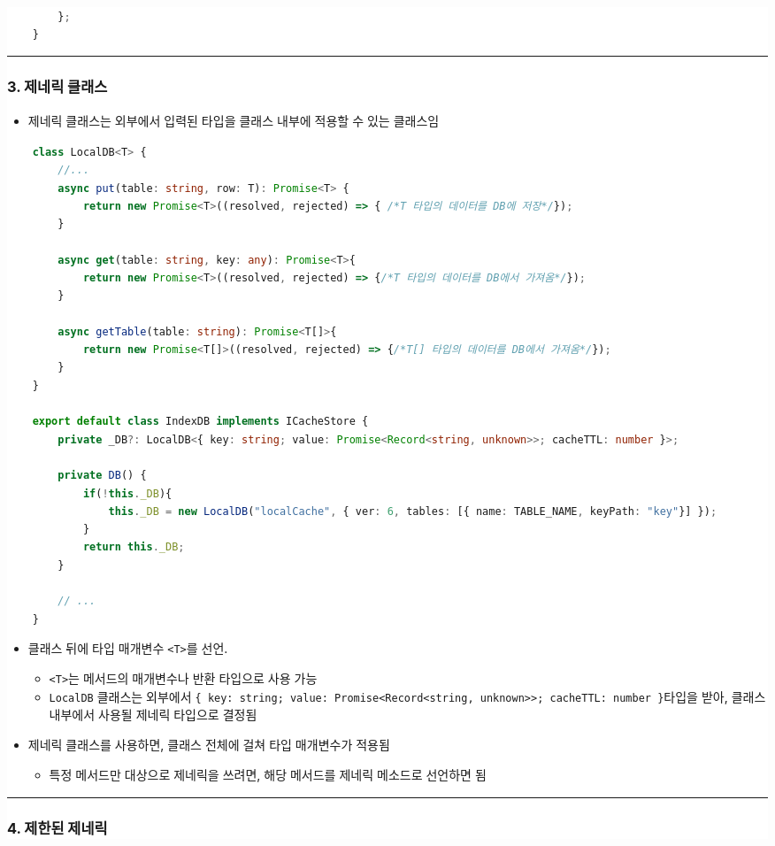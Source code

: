```typescript
        };
    }
```

---

### 3. 제네릭 클래스
- 제네릭 클래스는 외부에서 입력된 타입을 클래스 내부에 적용할 수 있는 클래스임

```typescript
    class LocalDB<T> {
        //...
        async put(table: string, row: T): Promise<T> {
            return new Promise<T>((resolved, rejected) => { /*T 타입의 데이터를 DB에 저장*/});
        }

        async get(table: string, key: any): Promise<T>{
            return new Promise<T>((resolved, rejected) => {/*T 타입의 데이터를 DB에서 가져옴*/});
        }

        async getTable(table: string): Promise<T[]>{
            return new Promise<T[]>((resolved, rejected) => {/*T[] 타입의 데이터를 DB에서 가져옴*/});
        }
    }

    export default class IndexDB implements ICacheStore {
        private _DB?: LocalDB<{ key: string; value: Promise<Record<string, unknown>>; cacheTTL: number }>;

        private DB() {
            if(!this._DB){
                this._DB = new LocalDB("localCache", { ver: 6, tables: [{ name: TABLE_NAME, keyPath: "key"}] });
            }
            return this._DB;
        }

        // ...
    }
```
- 클래스 뒤에 타입 매개변수 `<T>`를 선언.
    - `<T>`는 메서드의 매개변수나 반환 타입으로 사용 가능
    - `LocalDB` 클래스는 외부에서 `{ key: string; value: Promise<Record<string, unknown>>; cacheTTL: number }`타입을 받아, 클래스 내부에서 사용될 제네릭 타입으로 결정됨

- 제네릭 클래스를 사용하면, 클래스 전체에 걸쳐 타입 매개변수가 적용됨
    - 특정 메서드만 대상으로 제네릭을 쓰려면, 해당 메서드를 제네릭 메소드로 선언하면 됨

---

### 4. 제한된 제네릭
